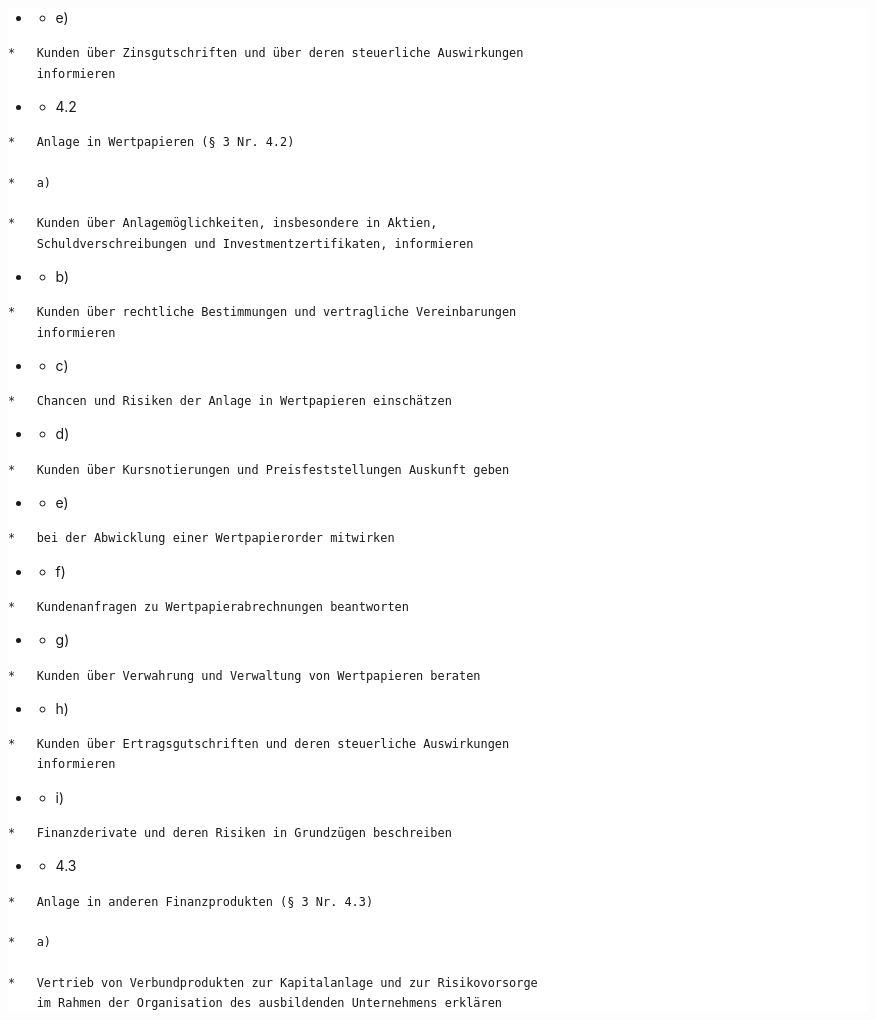 
*    *   e)

    *   Kunden über Zinsgutschriften und über deren steuerliche Auswirkungen
        informieren


*    *   4.2

    *   Anlage in Wertpapieren (§ 3 Nr. 4.2)

    *   a)

    *   Kunden über Anlagemöglichkeiten, insbesondere in Aktien,
        Schuldverschreibungen und Investmentzertifikaten, informieren


*    *   b)

    *   Kunden über rechtliche Bestimmungen und vertragliche Vereinbarungen
        informieren


*    *   c)

    *   Chancen und Risiken der Anlage in Wertpapieren einschätzen


*    *   d)

    *   Kunden über Kursnotierungen und Preisfeststellungen Auskunft geben


*    *   e)

    *   bei der Abwicklung einer Wertpapierorder mitwirken


*    *   f)

    *   Kundenanfragen zu Wertpapierabrechnungen beantworten


*    *   g)

    *   Kunden über Verwahrung und Verwaltung von Wertpapieren beraten


*    *   h)

    *   Kunden über Ertragsgutschriften und deren steuerliche Auswirkungen
        informieren


*    *   i)

    *   Finanzderivate und deren Risiken in Grundzügen beschreiben


*    *   4.3

    *   Anlage in anderen Finanzprodukten (§ 3 Nr. 4.3)

    *   a)

    *   Vertrieb von Verbundprodukten zur Kapitalanlage und zur Risikovorsorge
        im Rahmen der Organisation des ausbildenden Unternehmens erklären
